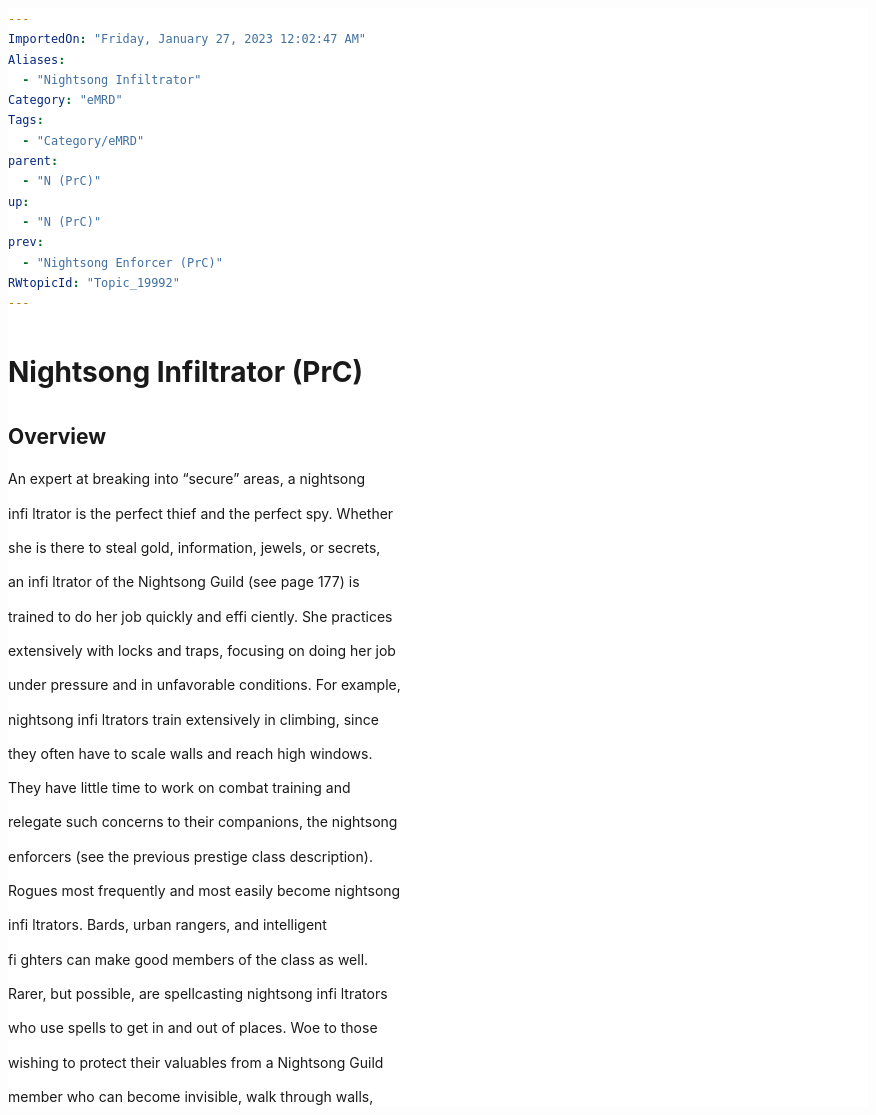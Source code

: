 ```yaml
---
ImportedOn: "Friday, January 27, 2023 12:02:47 AM"
Aliases:
  - "Nightsong Infiltrator"
Category: "eMRD"
Tags:
  - "Category/eMRD"
parent:
  - "N (PrC)"
up:
  - "N (PrC)"
prev:
  - "Nightsong Enforcer (PrC)"
RWtopicId: "Topic_19992"
---
```

# Nightsong Infiltrator (PrC)
## Overview
An expert at breaking into “secure” areas, a nightsong

infi ltrator is the perfect thief and the perfect spy. Whether

she is there to steal gold, information, jewels, or secrets,

an infi ltrator of the Nightsong Guild (see page 177) is

trained to do her job quickly and effi ciently. She practices

extensively with locks and traps, focusing on doing her job

under pressure and in unfavorable conditions. For example,

nightsong infi ltrators train extensively in climbing, since

they often have to scale walls and reach high windows.

They have little time to work on combat training and

relegate such concerns to their companions, the nightsong

enforcers (see the previous prestige class description).

Rogues most frequently and most easily become nightsong

infi ltrators. Bards, urban rangers, and intelligent

fi ghters can make good members of the class as well.

Rarer, but possible, are spellcasting nightsong infi ltrators

who use spells to get in and out of places. Woe to those

wishing to protect their valuables from a Nightsong Guild

member who can become invisible, walk through walls,
